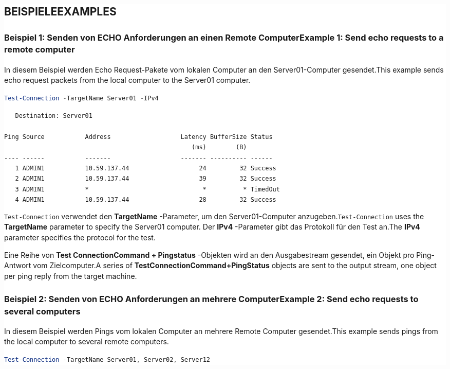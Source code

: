 ## <span data-ttu-id="ab8b8-118">BEISPIELE</span><span class="sxs-lookup"><span data-stu-id="ab8b8-118">EXAMPLES</span></span>

### <span data-ttu-id="ab8b8-119">Beispiel 1: Senden von ECHO Anforderungen an einen Remote Computer</span><span class="sxs-lookup"><span data-stu-id="ab8b8-119">Example 1: Send echo requests to a remote computer</span></span>

<span data-ttu-id="ab8b8-120">In diesem Beispiel werden Echo Request-Pakete vom lokalen Computer an den Server01-Computer gesendet.</span><span class="sxs-lookup"><span data-stu-id="ab8b8-120">This example sends echo request packets from the local computer to the Server01 computer.</span></span>

```powershell
Test-Connection -TargetName Server01 -IPv4
```

```Output
   Destination: Server01

Ping Source           Address                   Latency BufferSize Status
                                                   (ms)        (B)
---- ------           -------                   ------- ---------- ------
   1 ADMIN1           10.59.137.44                   24         32 Success
   2 ADMIN1           10.59.137.44                   39         32 Success
   3 ADMIN1           *                               *          * TimedOut
   4 ADMIN1           10.59.137.44                   28         32 Success
```

<span data-ttu-id="ab8b8-121">`Test-Connection` verwendet den **TargetName** -Parameter, um den Server01-Computer anzugeben.</span><span class="sxs-lookup"><span data-stu-id="ab8b8-121">`Test-Connection` uses the **TargetName** parameter to specify the Server01 computer.</span></span> <span data-ttu-id="ab8b8-122">Der **IPv4** -Parameter gibt das Protokoll für den Test an.</span><span class="sxs-lookup"><span data-stu-id="ab8b8-122">The **IPv4** parameter specifies the protocol for the test.</span></span>

<span data-ttu-id="ab8b8-123">Eine Reihe von **Test ConnectionCommand + Pingstatus** -Objekten wird an den Ausgabestream gesendet, ein Objekt pro Ping-Antwort vom Zielcomputer.</span><span class="sxs-lookup"><span data-stu-id="ab8b8-123">A series of **TestConnectionCommand+PingStatus** objects are sent to the output stream, one object per ping reply from the target machine.</span></span>

### <span data-ttu-id="ab8b8-124">Beispiel 2: Senden von ECHO Anforderungen an mehrere Computer</span><span class="sxs-lookup"><span data-stu-id="ab8b8-124">Example 2: Send echo requests to several computers</span></span>

<span data-ttu-id="ab8b8-125">In diesem Beispiel werden Pings vom lokalen Computer an mehrere Remote Computer gesendet.</span><span class="sxs-lookup"><span data-stu-id="ab8b8-125">This example sends pings from the local computer to several remote computers.</span></span>

```powershell
Test-Connection -TargetName Server01, Server02, Server12
```

